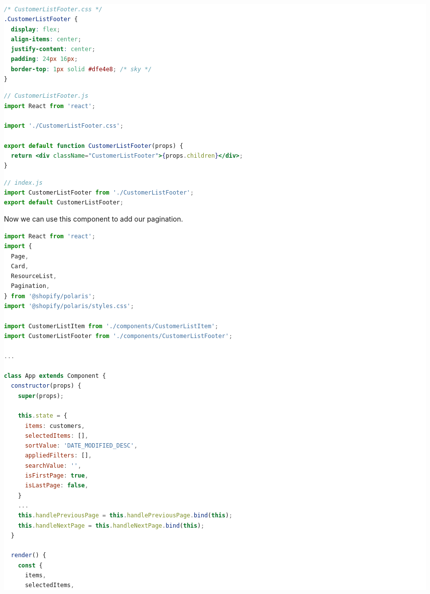 ```css
/* CustomerListFooter.css */
.CustomerListFooter {
  display: flex;
  align-items: center;
  justify-content: center;
  padding: 24px 16px;
  border-top: 1px solid #dfe4e8; /* sky */
}
```

```jsx
// CustomerListFooter.js
import React from 'react';

import './CustomerListFooter.css';

export default function CustomerListFooter(props) {
  return <div className="CustomerListFooter">{props.children}</div>;
}
```

```jsx
// index.js
import CustomerListFooter from './CustomerListFooter';
export default CustomerListFooter;
```

Now we can use this component to add our pagination.

```jsx
import React from 'react';
import {
  Page,
  Card,
  ResourceList,
  Pagination,
} from '@shopify/polaris';
import '@shopify/polaris/styles.css';

import CustomerListItem from './components/CustomerListItem';
import CustomerListFooter from './components/CustomerListFooter';

...

class App extends Component {
  constructor(props) {
    super(props);

    this.state = {
      items: customers,
      selectedItems: [],
      sortValue: 'DATE_MODIFIED_DESC',
      appliedFilters: [],
      searchValue: '',
      isFirstPage: true,
      isLastPage: false,
    }
    ...
    this.handlePreviousPage = this.handlePreviousPage.bind(this);
    this.handleNextPage = this.handleNextPage.bind(this);
  }

  render() {
    const {
      items,
      selectedItems,
```